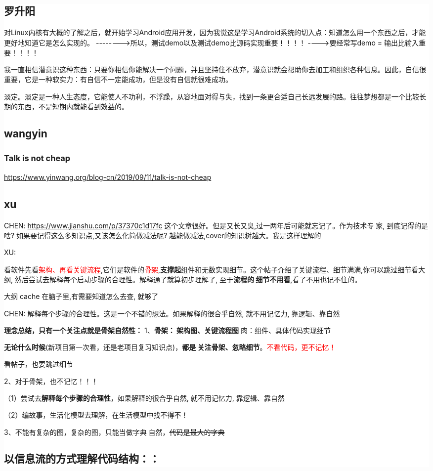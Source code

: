 



## 罗升阳

对Linux内核有大概的了解之后，就开始学习Android应用开发，因为我觉这是学习Android系统的切入点：知道怎么用一个东西之后，才能更好地知道它是怎么实现的。
-------->所以，测试demo以及测试demo比源码实现重要！！！！ ---->要经常写demo
                             = 输出比输入重要！！！！

我一直相信潜意识这种东西：只要你相信你能解决一个问题，并且坚持住不放弃，潜意识就会帮助你去加工和组织各种信息。因此，自信很重要，它是一种软实力：有自信不一定能成功，但是没有自信就很难成功。

淡定。淡定是一种人生态度，它能使人不功利，不浮躁，从容地面对得与失，找到一条更合适自己长远发展的路。往往梦想都是一个比较长期的东西，不是短期内就能看到效益的。


## wangyin

### Talk is not cheap

https://www.yinwang.org/blog-cn/2019/09/11/talk-is-not-cheap

## xu

CHEN:  https://www.jianshu.com/p/37370c1d17fc 这个文章很好。但是又长又臭,过一两年后可能就忘记了。作为技术专 家, 到底记得的是啥? 如果要记得这么多知识点,又该怎么化简做减法呢? 越能做减法,cover的知识树越大。我是这样理解的

 XU:

看软件先看<font color='red'>架构、再看关键流程</font>,它们是软件的<font color='red'>骨架</font>,**支撑起**组件和无数实现细节。这个帖子介绍了关键流程、细节满满,你可以跳过细节看大纲, 然后尝试去解释每个启动步骤的合理性。解释通了就算初步理解了, 至于**流程的 细节不用看**,看了不用也记不住的。 

大纲 cache 在脑子里,有需要知道怎么去查,  就够了

CHEN:
解释每个步骤的合理性。这是一个不错的想法。如果解释的很合乎自然,  就不用记忆力,  靠逻辑、靠自然



**理念总结，只有一个关注点就是骨架自然性：**
1、**骨架： 架构图、关键流程图**     肉：组件、具体代码实现细节

**无论什么时候**(新项目第一次看，还是老项目复习知识点)，**都是 关注骨架、忽略细节**。<font color='red'>不看代码，更不记忆！</font>

看帖子，也要跳过细节

2、对于骨架，也不记忆！！！

（1）尝试去**解释每个步骤的合理性**，如果解释的很合乎自然,  就不用记忆力,  靠逻辑、靠自然

 （2）编故事，生活化模型去理解，在生活模型中找不得不！

3、不能有复杂的图，复杂的图，只能当做字典
自然，~~代码是最大的字典~~







## 以信息流的方式理解代码结构：<span id="xinxiliu">：</span> 
